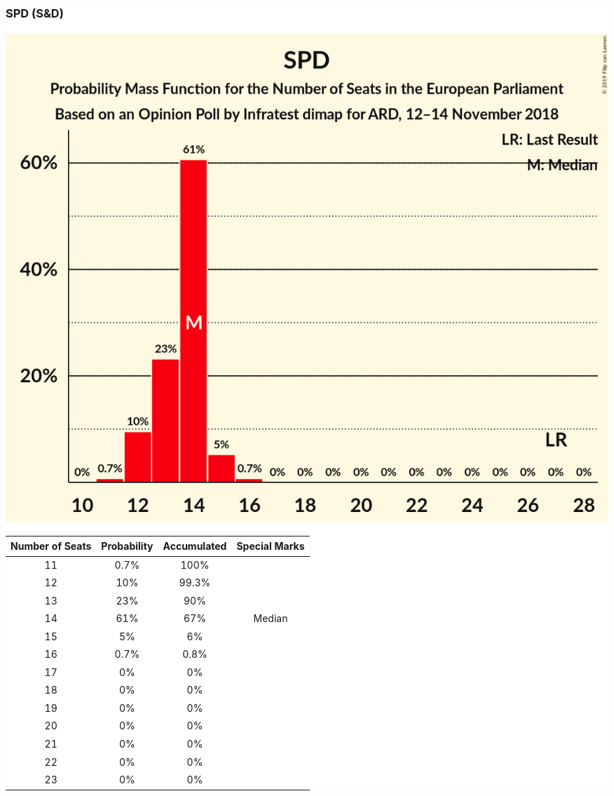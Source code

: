 ### SPD (S&D)

![Graph with seats probability mass function not yet produced](2018-11-14-Infratestdimap-coalitions-seats-pmf-spd.png "Seats Probability Mass Function")

| Number of Seats | Probability | Accumulated | Special Marks |
|:---------------:|:-----------:|:-----------:|:-------------:|
| 11 | 0.7% | 100% |  |
| 12 | 10% | 99.3% |  |
| 13 | 23% | 90% |  |
| 14 | 61% | 67% | Median |
| 15 | 5% | 6% |  |
| 16 | 0.7% | 0.8% |  |
| 17 | 0% | 0% |  |
| 18 | 0% | 0% |  |
| 19 | 0% | 0% |  |
| 20 | 0% | 0% |  |
| 21 | 0% | 0% |  |
| 22 | 0% | 0% |  |
| 23 | 0% | 0% |  |